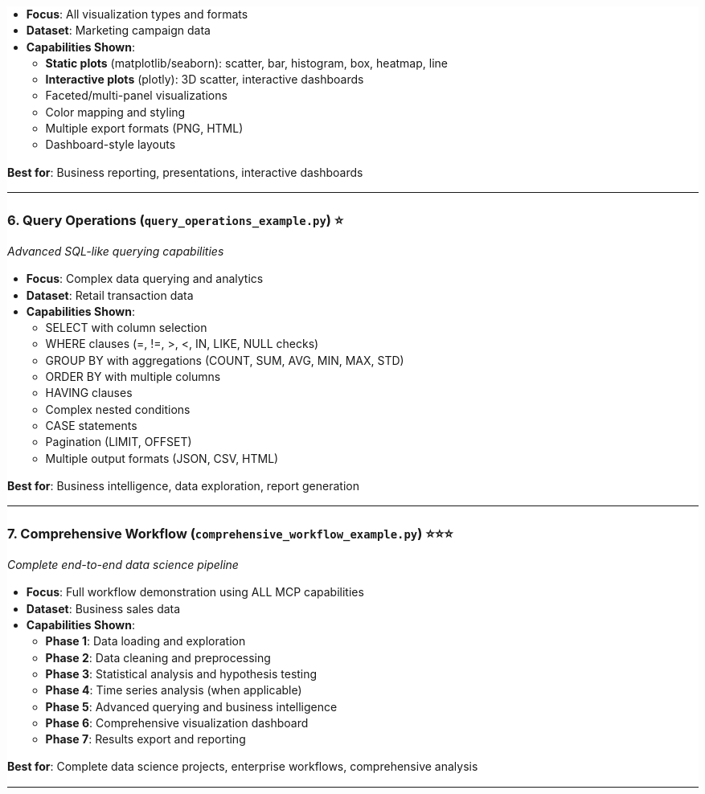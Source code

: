 - **Focus**: All visualization types and formats
- **Dataset**: Marketing campaign data
- **Capabilities Shown**:
  - **Static plots** (matplotlib/seaborn): scatter, bar, histogram, box, heatmap, line
  - **Interactive plots** (plotly): 3D scatter, interactive dashboards
  - Faceted/multi-panel visualizations
  - Color mapping and styling
  - Multiple export formats (PNG, HTML)
  - Dashboard-style layouts

**Best for**: Business reporting, presentations, interactive dashboards

---

### 6. **Query Operations** (`query_operations_example.py`) ⭐
*Advanced SQL-like querying capabilities*

- **Focus**: Complex data querying and analytics
- **Dataset**: Retail transaction data
- **Capabilities Shown**:
  - SELECT with column selection
  - WHERE clauses (=, !=, >, <, IN, LIKE, NULL checks)
  - GROUP BY with aggregations (COUNT, SUM, AVG, MIN, MAX, STD)
  - ORDER BY with multiple columns
  - HAVING clauses
  - Complex nested conditions
  - CASE statements
  - Pagination (LIMIT, OFFSET)
  - Multiple output formats (JSON, CSV, HTML)

**Best for**: Business intelligence, data exploration, report generation

---

### 7. **Comprehensive Workflow** (`comprehensive_workflow_example.py`) ⭐⭐⭐
*Complete end-to-end data science pipeline*

- **Focus**: Full workflow demonstration using ALL MCP capabilities
- **Dataset**: Business sales data
- **Capabilities Shown**:
  - **Phase 1**: Data loading and exploration
  - **Phase 2**: Data cleaning and preprocessing  
  - **Phase 3**: Statistical analysis and hypothesis testing
  - **Phase 4**: Time series analysis (when applicable)
  - **Phase 5**: Advanced querying and business intelligence
  - **Phase 6**: Comprehensive visualization dashboard
  - **Phase 7**: Results export and reporting

**Best for**: Complete data science projects, enterprise workflows, comprehensive analysis

---
